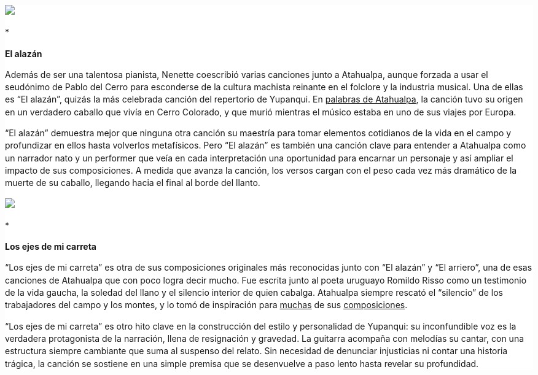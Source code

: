 


[![](https://img.youtube.com/vi/0cfSYlp2UVc/0.jpg)](https://www.youtube.com/watch?v=0cfSYlp2UVc)




\*




**El alazán**




Además de ser una talentosa pianista, Nenette coescribió varias canciones junto a Atahualpa, aunque forzada a usar el seudónimo de Pablo del Cerro para esconderse de la cultura machista reinante en el folclore y la industria musical. Una de ellas es “El alazán”, quizás la más celebrada canción del repertorio de Yupanqui. En [palabras de Atahualpa](https://youtu.be/KtRYttkAH7A), la canción tuvo su origen en un verdadero caballo que vivía en Cerro Colorado, y que murió mientras el músico estaba en uno de sus viajes por Europa.




“El alazán” demuestra mejor que ninguna otra canción su maestría para tomar elementos cotidianos de la vida en el campo y profundizar en ellos hasta volverlos metafísicos. Pero “El alazán” es también una canción clave para entender a Atahualpa como un narrador nato y un performer que veía en cada interpretación una oportunidad para encarnar un personaje y así ampliar el impacto de sus composiciones. A medida que avanza la canción, los versos cargan con el peso cada vez más dramático de la muerte de su caballo, llegando hacia el final al borde del llanto.




[![](https://img.youtube.com/vi/hRgN64SBn-w/0.jpg)](https://www.youtube.com/watch?v=hRgN64SBn-w)




\*




**Los ejes de mi carreta**




“Los ejes de mi carreta” es otra de sus composiciones originales más reconocidas junto con “El alazán” y “El arriero”, una de esas canciones de Atahualpa que con poco logra decir mucho. Fue escrita junto al poeta uruguayo Romildo Risso como un testimonio de la vida gaucha, la soledad del llano y el silencio interior de quien cabalga. Atahualpa siempre rescató el “silencio” de los trabajadores del campo y los montes, y lo tomó de inspiración para [muchas](https://www.youtube.com/watch?v=4FpdvV7I_hI) de sus [composiciones](https://www.youtube.com/watch?v=sXMv7ZPPN_M).




“Los ejes de mi carreta” es otro hito clave en la construcción del estilo y personalidad de Yupanqui: su inconfundible voz es la verdadera protagonista de la narración, llena de resignación y gravedad. La guitarra acompaña con melodías su cantar, con una estructura siempre cambiante que suma al suspenso del relato. Sin necesidad de denunciar injusticias ni contar una historia trágica, la canción se sostiene en una simple premisa que se desenvuelve a paso lento hasta revelar su profundidad.

